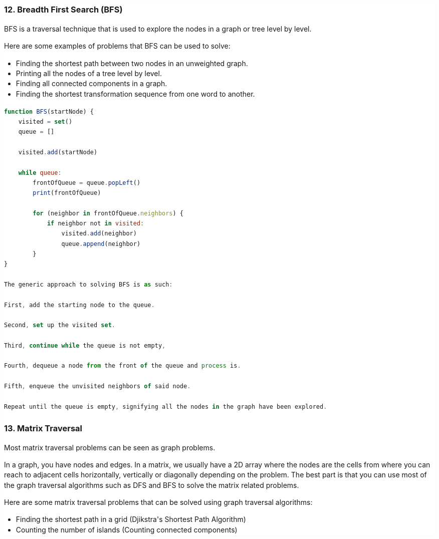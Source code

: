 ### 12. Breadth First Search (BFS)

BFS is a traversal technique that is used to explore the nodes in a graph or tree level by level.

Here are some examples of problems that BFS can be used to solve:
* Finding the shortest path between two nodes in an unweighted graph.
* Printing all the nodes of a tree level by level.
* Finding all connected components in a graph.
* Finding the shortest transformation sequence from one word to another.

```javascript
function BFS(startNode) {
    visited = set()
    queue = []

    visited.add(startNode)

    while queue:
        frontOfQueue = queue.popLeft()
        print(frontOfQueue)

        for (neighbor in frontOfQueue.neighbors) {
            if neighbor not in visited:
                visited.add(neighbor)
                queue.append(neighbor)
        }
}

The generic approach to solving BFS is as such:

First, add the starting node to the queue.

Second, set up the visited set.

Third, continue while the queue is not empty,

Fourth, dequeue a node from the front of the queue and process is.

Fifth, enqueue the unvisited neighbors of said node.

Repeat until the queue is empty, signifying all the nodes in the graph have been explored.
```

### 13. Matrix Traversal

Most matrix traversal problems can be seen as graph problems.

In a graph, you have nodes and edges. In a matrix, we usually have a 2D array where the nodes are the cells from where you can reach to adjacent cells horizontally, vertically or diagonally depending on the problem. The best part is that you can use most of the graph traversal algorithms such as DFS and BFS to solve the matrix related problems.

Here are some matrix traversal problems that can be solved using graph traversal algorithms:
* Finding the shortest path in a grid (Djikstra's Shortest Path Algorithm)
* Counting the number of islands (Counting connected components)
